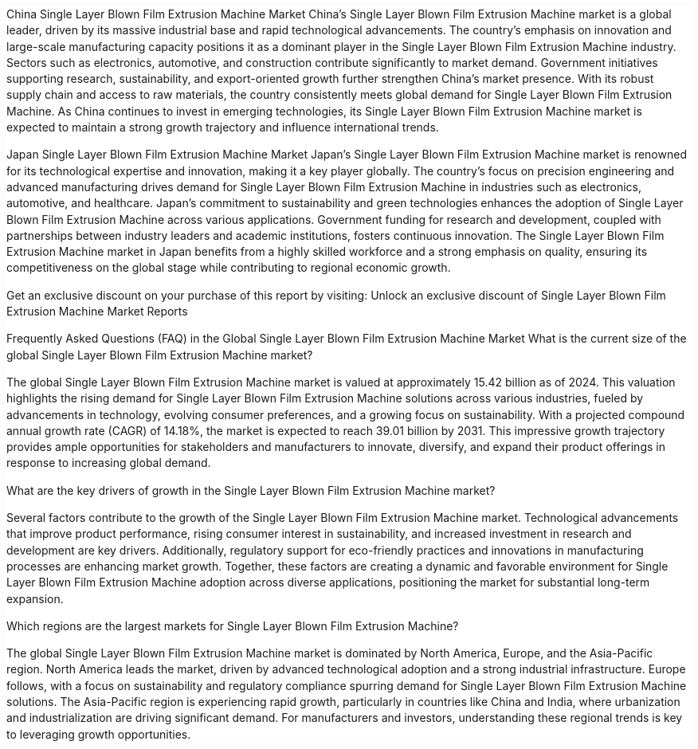 China Single Layer Blown Film Extrusion Machine Market
China’s Single Layer Blown Film Extrusion Machine market is a global leader, driven by its massive industrial base and rapid technological advancements. The country’s emphasis on innovation and large-scale manufacturing capacity positions it as a dominant player in the Single Layer Blown Film Extrusion Machine industry. Sectors such as electronics, automotive, and construction contribute significantly to market demand. Government initiatives supporting research, sustainability, and export-oriented growth further strengthen China’s market presence. With its robust supply chain and access to raw materials, the country consistently meets global demand for Single Layer Blown Film Extrusion Machine. As China continues to invest in emerging technologies, its Single Layer Blown Film Extrusion Machine market is expected to maintain a strong growth trajectory and influence international trends.

Japan Single Layer Blown Film Extrusion Machine Market
Japan’s Single Layer Blown Film Extrusion Machine market is renowned for its technological expertise and innovation, making it a key player globally. The country’s focus on precision engineering and advanced manufacturing drives demand for Single Layer Blown Film Extrusion Machine in industries such as electronics, automotive, and healthcare. Japan’s commitment to sustainability and green technologies enhances the adoption of Single Layer Blown Film Extrusion Machine across various applications. Government funding for research and development, coupled with partnerships between industry leaders and academic institutions, fosters continuous innovation. The Single Layer Blown Film Extrusion Machine market in Japan benefits from a highly skilled workforce and a strong emphasis on quality, ensuring its competitiveness on the global stage while contributing to regional economic growth.

Get an exclusive discount on your purchase of this report by visiting: Unlock an exclusive discount of Single Layer Blown Film Extrusion Machine Market Reports 

Frequently Asked Questions (FAQ) in the Global Single Layer Blown Film Extrusion Machine Market
What is the current size of the global Single Layer Blown Film Extrusion Machine market?

The global Single Layer Blown Film Extrusion Machine market is valued at approximately 15.42 billion as of 2024. This valuation highlights the rising demand for Single Layer Blown Film Extrusion Machine solutions across various industries, fueled by advancements in technology, evolving consumer preferences, and a growing focus on sustainability. With a projected compound annual growth rate (CAGR) of 14.18%, the market is expected to reach 39.01 billion by 2031. This impressive growth trajectory provides ample opportunities for stakeholders and manufacturers to innovate, diversify, and expand their product offerings in response to increasing global demand.

What are the key drivers of growth in the Single Layer Blown Film Extrusion Machine market?

Several factors contribute to the growth of the Single Layer Blown Film Extrusion Machine market. Technological advancements that improve product performance, rising consumer interest in sustainability, and increased investment in research and development are key drivers. Additionally, regulatory support for eco-friendly practices and innovations in manufacturing processes are enhancing market growth. Together, these factors are creating a dynamic and favorable environment for Single Layer Blown Film Extrusion Machine adoption across diverse applications, positioning the market for substantial long-term expansion.

Which regions are the largest markets for Single Layer Blown Film Extrusion Machine?

The global Single Layer Blown Film Extrusion Machine market is dominated by North America, Europe, and the Asia-Pacific region. North America leads the market, driven by advanced technological adoption and a strong industrial infrastructure. Europe follows, with a focus on sustainability and regulatory compliance spurring demand for Single Layer Blown Film Extrusion Machine solutions. The Asia-Pacific region is experiencing rapid growth, particularly in countries like China and India, where urbanization and industrialization are driving significant demand. For manufacturers and investors, understanding these regional trends is key to leveraging growth opportunities.
